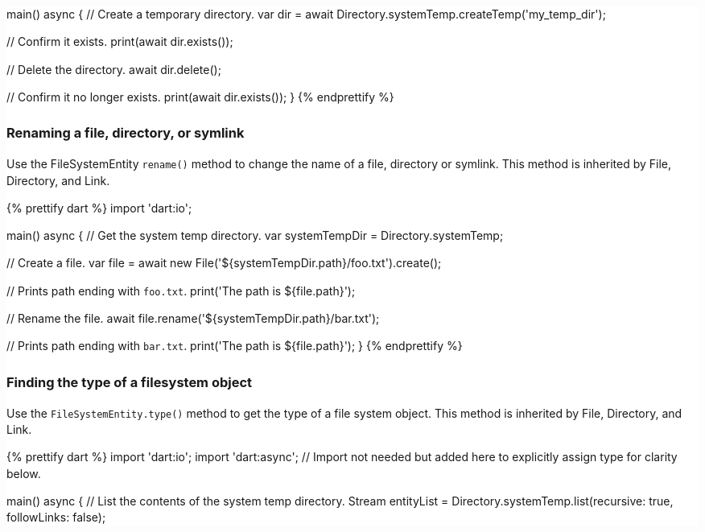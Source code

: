 main() async {
  // Create a temporary directory.
  var dir = await Directory.systemTemp.createTemp('my_temp_dir');

  // Confirm it exists.
  print(await dir.exists());

  // Delete the directory.
  await dir.delete();

  // Confirm it no longer exists.
  print(await dir.exists());
}
{% endprettify %}


### Renaming a file, directory, or symlink

Use the FileSystemEntity `rename()` method to change the name of a
file, directory or symlink. This method is inherited by
File, Directory, and Link.

{% prettify dart %}
import 'dart:io';

main() async {
  // Get the system temp directory.
  var systemTempDir = Directory.systemTemp;

  // Create a file.
  var file = await new File('${systemTempDir.path}/foo.txt').create();

  // Prints path ending with `foo.txt`.
  print('The path is ${file.path}');

  // Rename the file.
  await file.rename('${systemTempDir.path}/bar.txt');

  // Prints path ending with `bar.txt`.
  print('The path is ${file.path}');
}
{% endprettify %}


### Finding the type of a filesystem object

Use the `FileSystemEntity.type()` method to get the type of a file system
object. This method is inherited by File, Directory, and Link.

{% prettify dart %}
import 'dart:io';
import 'dart:async'; // Import not needed but added here to explicitly assign type for clarity below.

main() async {
  // List the contents of the system temp directory.
  Stream<FileSystemEntity> entityList =
      Directory.systemTemp.list(recursive: true, followLinks: false);

